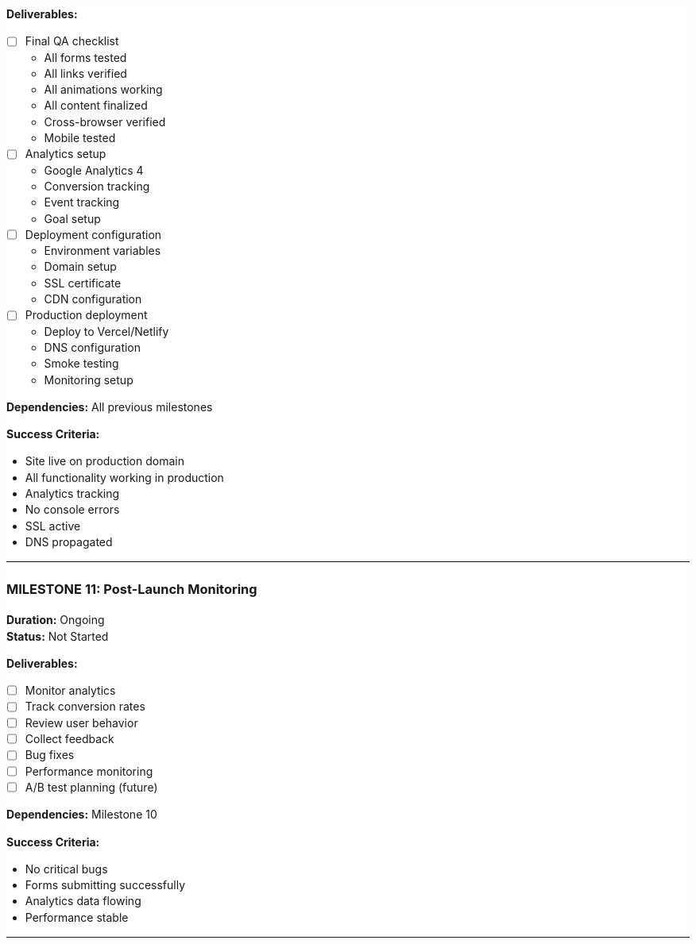 **Deliverables:**
- [ ] Final QA checklist
  - All forms tested
  - All links verified
  - All animations working
  - All content finalized
  - Cross-browser verified
  - Mobile tested
- [ ] Analytics setup
  - Google Analytics 4
  - Conversion tracking
  - Event tracking
  - Goal setup
- [ ] Deployment configuration
  - Environment variables
  - Domain setup
  - SSL certificate
  - CDN configuration
- [ ] Production deployment
  - Deploy to Vercel/Netlify
  - DNS configuration
  - Smoke testing
  - Monitoring setup

**Dependencies:** All previous milestones

**Success Criteria:**
- Site live on production domain
- All functionality working in production
- Analytics tracking
- No console errors
- SSL active
- DNS propagated

---

### MILESTONE 11: Post-Launch Monitoring
**Duration:** Ongoing  
**Status:** Not Started

**Deliverables:**
- [ ] Monitor analytics
- [ ] Track conversion rates
- [ ] Review user behavior
- [ ] Collect feedback
- [ ] Bug fixes
- [ ] Performance monitoring
- [ ] A/B test planning (future)

**Dependencies:** Milestone 10

**Success Criteria:**
- No critical bugs
- Forms submitting successfully
- Analytics data flowing
- Performance stable

---